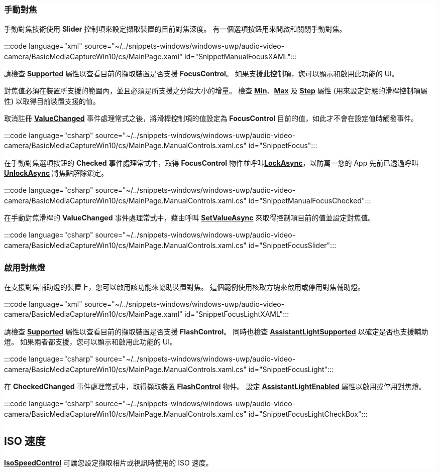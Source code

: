 ### <a name="manual-focus"></a>手動對焦

手動對焦技術使用 **Slider** 控制項來設定擷取裝置的目前對焦深度。 有一個選項按鈕用來開啟和關閉手動對焦。

:::code language="xml" source="~/../snippets-windows/windows-uwp/audio-video-camera/BasicMediaCaptureWin10/cs/MainPage.xaml" id="SnippetManualFocusXAML":::

請檢查 [**Supported**](/uwp/api/windows.media.devices.focuscontrol.supported) 屬性以查看目前的擷取裝置是否支援 **FocusControl**。 如果支援此控制項，您可以顯示和啟用此功能的 UI。

對焦值必須在裝置所支援的範圍內，並且必須是所支援之分段大小的增量。 檢查 [**Min**](/uwp/api/windows.media.devices.focuscontrol.min)、[**Max**](/uwp/api/windows.media.devices.focuscontrol.max) 及 [**Step**](/uwp/api/windows.media.devices.focuscontrol.step) 屬性 (用來設定對應的滑桿控制項屬性) 以取得目前裝置支援的值。

取消註冊 [**ValueChanged**](/uwp/api/windows.ui.xaml.controls.primitives.rangebase.valuechanged) 事件處理常式之後，將滑桿控制項的值設定為 **FocusControl** 目前的值，如此才不會在設定值時觸發事件。

:::code language="csharp" source="~/../snippets-windows/windows-uwp/audio-video-camera/BasicMediaCaptureWin10/cs/MainPage.ManualControls.xaml.cs" id="SnippetFocus":::

在手動對焦選項按鈕的 **Checked** 事件處理常式中，取得 **FocusControl** 物件並呼叫[**LockAsync**](/uwp/api/windows.media.devices.focuscontrol.lockasync)，以防萬一您的 App 先前已透過呼叫 [**UnlockAsync**](/uwp/api/windows.media.devices.focuscontrol.unlockasync) 將焦點解除鎖定。

:::code language="csharp" source="~/../snippets-windows/windows-uwp/audio-video-camera/BasicMediaCaptureWin10/cs/MainPage.ManualControls.xaml.cs" id="SnippetManualFocusChecked":::

在手動對焦滑桿的 **ValueChanged** 事件處理常式中，藉由呼叫 [**SetValueAsync**](/uwp/api/windows.media.devices.focuscontrol.setvalueasync) 來取得控制項目前的值並設定對焦值。

:::code language="csharp" source="~/../snippets-windows/windows-uwp/audio-video-camera/BasicMediaCaptureWin10/cs/MainPage.ManualControls.xaml.cs" id="SnippetFocusSlider":::

### <a name="enable-the-focus-light"></a>啟用對焦燈

在支援對焦輔助燈的裝置上，您可以啟用該功能來協助裝置對焦。 這個範例使用核取方塊來啟用或停用對焦輔助燈。

:::code language="xml" source="~/../snippets-windows/windows-uwp/audio-video-camera/BasicMediaCaptureWin10/cs/MainPage.xaml" id="SnippetFocusLightXAML":::

請檢查 [**Supported**](/uwp/api/windows.media.devices.flashcontrol.supported) 屬性以查看目前的擷取裝置是否支援 **FlashControl**。 同時也檢查 [**AssistantLightSupported**](/uwp/api/windows.media.devices.flashcontrol.assistantlightsupported) 以確定是否也支援輔助燈。 如果兩者都支援，您可以顯示和啟用此功能的 UI。

:::code language="csharp" source="~/../snippets-windows/windows-uwp/audio-video-camera/BasicMediaCaptureWin10/cs/MainPage.ManualControls.xaml.cs" id="SnippetFocusLight":::

在 **CheckedChanged** 事件處理常式中，取得擷取裝置 [**FlashControl**](/uwp/api/Windows.Media.Devices.FlashControl) 物件。 設定 [**AssistantLightEnabled**](/uwp/api/windows.media.devices.flashcontrol.assistantlightenabled) 屬性以啟用或停用對焦燈。

:::code language="csharp" source="~/../snippets-windows/windows-uwp/audio-video-camera/BasicMediaCaptureWin10/cs/MainPage.ManualControls.xaml.cs" id="SnippetFocusLightCheckBox":::

## <a name="iso-speed"></a>ISO 速度

[**IsoSpeedControl**](/uwp/api/Windows.Media.Devices.IsoSpeedControl) 可讓您設定擷取相片或視訊時使用的 ISO 速度。
